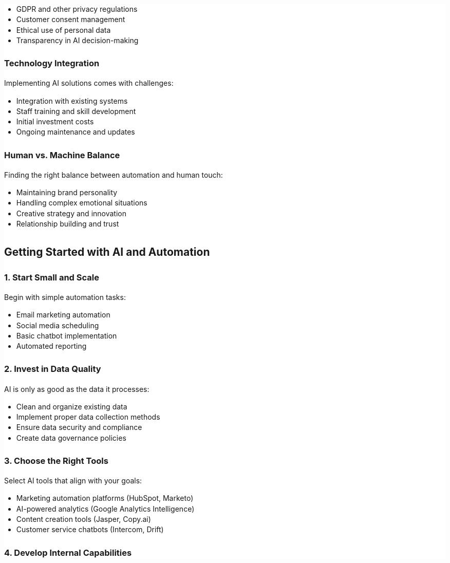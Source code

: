 - GDPR and other privacy regulations
- Customer consent management
- Ethical use of personal data
- Transparency in AI decision-making

### Technology Integration

Implementing AI solutions comes with challenges:

- Integration with existing systems
- Staff training and skill development
- Initial investment costs
- Ongoing maintenance and updates

### Human vs. Machine Balance

Finding the right balance between automation and human touch:

- Maintaining brand personality
- Handling complex emotional situations
- Creative strategy and innovation
- Relationship building and trust

## Getting Started with AI and Automation

### 1. Start Small and Scale

Begin with simple automation tasks:

- Email marketing automation
- Social media scheduling
- Basic chatbot implementation
- Automated reporting

### 2. Invest in Data Quality

AI is only as good as the data it processes:

- Clean and organize existing data
- Implement proper data collection methods
- Ensure data security and compliance
- Create data governance policies

### 3. Choose the Right Tools

Select AI tools that align with your goals:

- Marketing automation platforms (HubSpot, Marketo)
- AI-powered analytics (Google Analytics Intelligence)
- Content creation tools (Jasper, Copy.ai)
- Customer service chatbots (Intercom, Drift)

### 4. Develop Internal Capabilities

